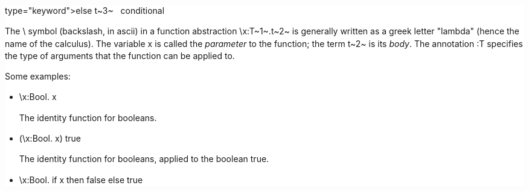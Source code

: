 type="keyword">else</span> <span class="id"
type="var">t~3~</span>   <span class="id" type="var">conditional</span>
<div class="paragraph">

</div>

</div>

<div class="paragraph">

</div>

The <span class="inlinecode">\\</span> symbol (backslash, in ascii) in a
function abstraction <span class="inlinecode">\\<span class="id"
type="var">x</span>:<span class="id" type="var">T~1~.t~2~</span></span>
is generally written as a greek letter "lambda" (hence the name of the
calculus). The variable <span class="inlinecode"><span class="id"
type="var">x</span></span> is called the *parameter* to the function;
the term <span class="inlinecode"><span class="id"
type="var">t~2~</span></span> is its *body*. The annotation <span
class="inlinecode">:<span class="id" type="var">T</span></span>
specifies the type of arguments that the function can be applied to.
<div class="paragraph">

</div>

Some examples:
<div class="paragraph">

</div>

-   <span class="inlinecode">\\<span class="id"
    type="var">x</span>:<span class="id" type="var">Bool</span>.</span>
    <span class="inlinecode"><span class="id" type="var">x</span></span>
    <div class="paragraph">

    </div>

    The identity function for booleans.
    <div class="paragraph">

    </div>

-   <span class="inlinecode">(\\<span class="id"
    type="var">x</span>:<span class="id" type="var">Bool</span>.</span>
    <span class="inlinecode"><span class="id"
    type="var">x</span>)</span> <span class="inlinecode"><span
    class="id" type="var">true</span></span>
    <div class="paragraph">

    </div>

    The identity function for booleans, applied to the boolean <span
    class="inlinecode"><span class="id" type="var">true</span></span>.
    <div class="paragraph">

    </div>

-   <span class="inlinecode">\\<span class="id"
    type="var">x</span>:<span class="id" type="var">Bool</span>.</span>
    <span class="inlinecode"><span class="id"
    type="keyword">if</span></span> <span class="inlinecode"><span
    class="id" type="var">x</span></span> <span class="inlinecode"><span
    class="id" type="keyword">then</span></span> <span
    class="inlinecode"><span class="id" type="var">false</span></span>
    <span class="inlinecode"><span class="id"
    type="keyword">else</span></span> <span class="inlinecode"><span
    class="id" type="var">true</span></span>
    <div class="paragraph">
